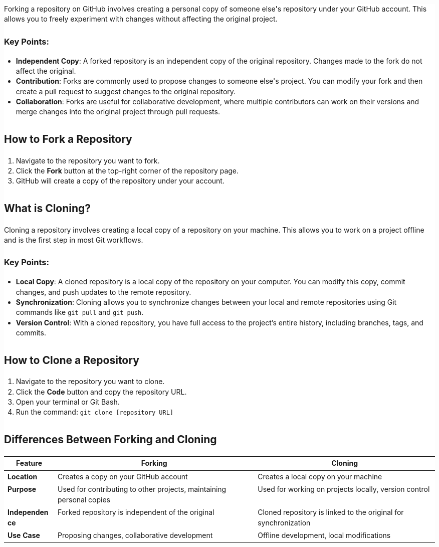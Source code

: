 Forking a repository on GitHub involves creating a personal copy of someone else's repository under your GitHub account. This allows you to freely experiment with changes without affecting the original project.

### Key Points:
- **Independent Copy**: A forked repository is an independent copy of the original repository. Changes made to the fork do not affect the original.
- **Contribution**: Forks are commonly used to propose changes to someone else's project. You can modify your fork and then create a pull request to suggest changes to the original repository.
- **Collaboration**: Forks are useful for collaborative development, where multiple contributors can work on their versions and merge changes into the original project through pull requests.

## How to Fork a Repository

1. Navigate to the repository you want to fork.
2. Click the **Fork** button at the top-right corner of the repository page.
3. GitHub will create a copy of the repository under your account.

## What is Cloning?

Cloning a repository involves creating a local copy of a repository on your machine. This allows you to work on a project offline and is the first step in most Git workflows.

### Key Points:
- **Local Copy**: A cloned repository is a local copy of the repository on your computer. You can modify this copy, commit changes, and push updates to the remote repository.
- **Synchronization**: Cloning allows you to synchronize changes between your local and remote repositories using Git commands like `git pull` and `git push`.
- **Version Control**: With a cloned repository, you have full access to the project’s entire history, including branches, tags, and commits.

## How to Clone a Repository

1. Navigate to the repository you want to clone.
2. Click the **Code** button and copy the repository URL.
3. Open your terminal or Git Bash.
4. Run the command: `git clone [repository URL]`

## Differences Between Forking and Cloning

| Feature          | Forking                                                                 | Cloning                                                                 |
|------------------|-------------------------------------------------------------------------|-------------------------------------------------------------------------|
| **Location**     | Creates a copy on your GitHub account                                   | Creates a local copy on your machine                                    |
| **Purpose**      | Used for contributing to other projects, maintaining personal copies    | Used for working on projects locally, version control                   |
| **Independence** | Forked repository is independent of the original                        | Cloned repository is linked to the original for synchronization         |
| **Use Case**     | Proposing changes, collaborative development                            | Offline development, local modifications                                |
